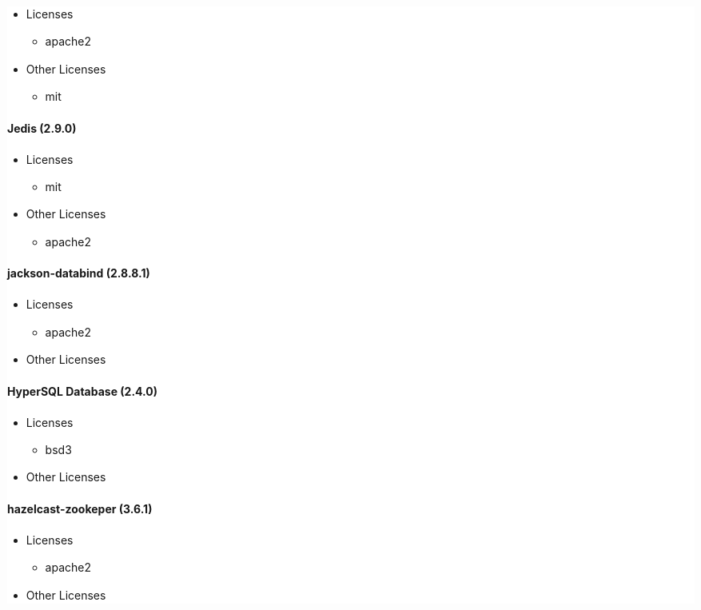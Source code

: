 
* Licenses
    * apache2




* Other Licenses
    * mit





#### **Jedis (2.9.0)**


* Licenses
    * mit




* Other Licenses
    * apache2





#### **jackson-databind (2.8.8.1)**


* Licenses
    * apache2




* Other Licenses





#### **HyperSQL Database (2.4.0)**


* Licenses
    * bsd3




* Other Licenses





#### **hazelcast-zookeper (3.6.1)**


* Licenses
    * apache2




* Other Licenses


